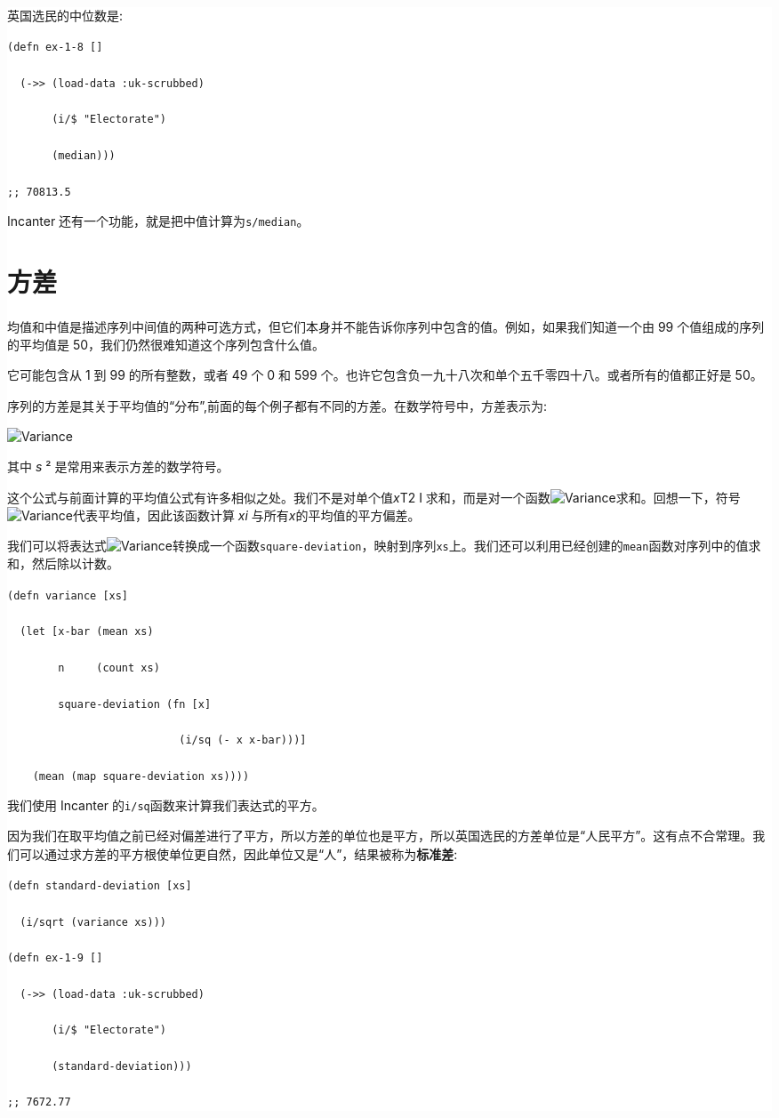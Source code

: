 英国选民的中位数是:

```
(defn ex-1-8 []

  (->> (load-data :uk-scrubbed)

       (i/$ "Electorate")

       (median)))

;; 70813.5
```

Incanter 还有一个功能，就是把中值计算为`s/median`。

<title>Variance</title><link href="epub.css" rel="stylesheet" type="text/css"> 

# 方差

均值和中值是描述序列中间值的两种可选方式，但它们本身并不能告诉你序列中包含的值。例如，如果我们知道一个由 99 个值组成的序列的平均值是 50，我们仍然很难知道这个序列包含什么值。

它可能包含从 1 到 99 的所有整数，或者 49 个 0 和 599 个。也许它包含负一九十八次和单个五千零四十八。或者所有的值都正好是 50。

序列的方差是其关于平均值的“分布”,前面的每个例子都有不同的方差。在数学符号中，方差表示为:

![Variance](graphics/7180OS_01_07.jpg)

其中 *s* ² 是常用来表示方差的数学符号。

这个公式与前面计算的平均值公式有许多相似之处。我们不是对单个值*x*T2 I 求和，而是对一个函数![Variance](graphics/7180OS_01_08.jpg)求和。回想一下，符号![Variance](graphics/7180OS_01_02.jpg)代表平均值，因此该函数计算 *xi* 与所有*x*的平均值的平方偏差。

我们可以将表达式![Variance](graphics/7180OS_01_08.jpg)转换成一个函数`square-deviation`，映射到序列`xs`上。我们还可以利用已经创建的`mean`函数对序列中的值求和，然后除以计数。

```
(defn variance [xs]

  (let [x-bar (mean xs)

        n     (count xs)

        square-deviation (fn [x]

                           (i/sq (- x x-bar)))]

    (mean (map square-deviation xs))))
```

我们使用 Incanter 的`i/sq`函数来计算我们表达式的平方。

因为我们在取平均值之前已经对偏差进行了平方，所以方差的单位也是平方，所以英国选民的方差单位是“人民平方”。这有点不合常理。我们可以通过求方差的平方根使单位更自然，因此单位又是“人”，结果被称为**标准差**:

```
(defn standard-deviation [xs]

  (i/sqrt (variance xs)))

(defn ex-1-9 []

  (->> (load-data :uk-scrubbed)

       (i/$ "Electorate")

       (standard-deviation)))

;; 7672.77
```